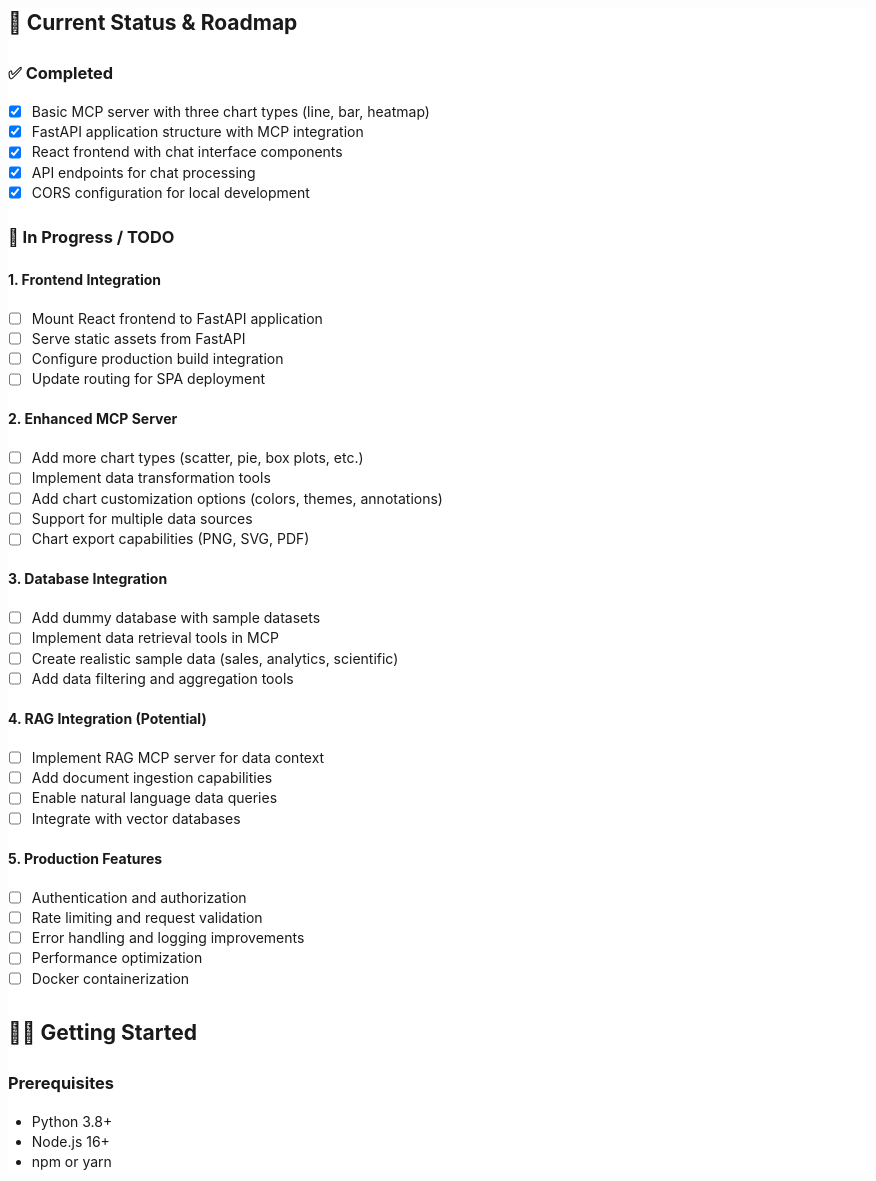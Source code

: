## 🚧 Current Status & Roadmap

### ✅ Completed
- [x] Basic MCP server with three chart types (line, bar, heatmap)
- [x] FastAPI application structure with MCP integration
- [x] React frontend with chat interface components
- [x] API endpoints for chat processing
- [x] CORS configuration for local development

### 🔄 In Progress / TODO

#### 1. Frontend Integration
- [ ] Mount React frontend to FastAPI application
- [ ] Serve static assets from FastAPI
- [ ] Configure production build integration
- [ ] Update routing for SPA deployment

#### 2. Enhanced MCP Server
- [ ] Add more chart types (scatter, pie, box plots, etc.)
- [ ] Implement data transformation tools
- [ ] Add chart customization options (colors, themes, annotations)
- [ ] Support for multiple data sources
- [ ] Chart export capabilities (PNG, SVG, PDF)

#### 3. Database Integration
- [ ] Add dummy database with sample datasets
- [ ] Implement data retrieval tools in MCP
- [ ] Create realistic sample data (sales, analytics, scientific)
- [ ] Add data filtering and aggregation tools

#### 4. RAG Integration (Potential)
- [ ] Implement RAG MCP server for data context
- [ ] Add document ingestion capabilities
- [ ] Enable natural language data queries
- [ ] Integrate with vector databases

#### 5. Production Features
- [ ] Authentication and authorization
- [ ] Rate limiting and request validation
- [ ] Error handling and logging improvements
- [ ] Performance optimization
- [ ] Docker containerization

## 🏃‍♂️ Getting Started

### Prerequisites
- Python 3.8+
- Node.js 16+
- npm or yarn
